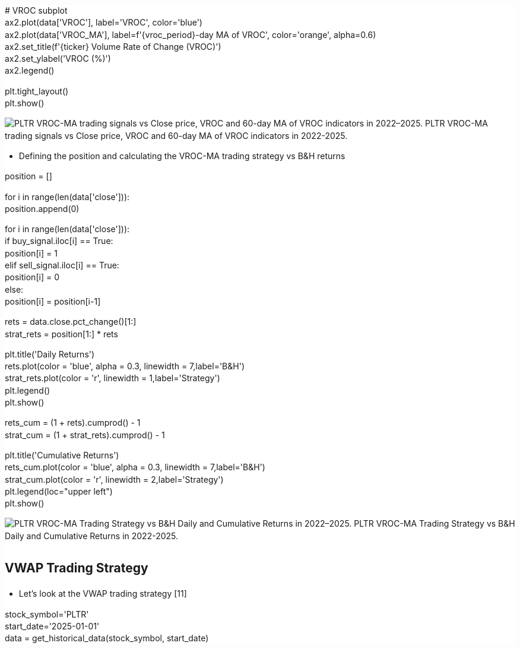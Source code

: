 \# VROC subplot  
ax2.plot(data\['VROC'\], label='VROC', color='blue')  
ax2.plot(data\['VROC\_MA'\], label=f'{vroc\_period}\-day MA of VROC', color='orange', alpha=0.6)  
ax2.set\_title(f'{ticker} Volume Rate of Change (VROC)')  
ax2.set\_ylabel('VROC (%)')  
ax2.legend()  
  
plt.tight\_layout()  
plt.show()

![PLTR VROC-MA trading signals vs Close price, VROC and 60-day MA of VROC indicators in 2022–2025.](https://miro.medium.com/v2/resize:fit:1050/1*buLeOCa0xSqKsiVVBn3CHA.png)
PLTR VROC-MA trading signals vs Close price, VROC and 60-day MA of VROC indicators in 2022-2025.

-   Defining the position and calculating the VROC-MA trading strategy vs B&H returns

position = \[\]  
  
for i in range(len(data\['close'\])):  
        position.append(0)  
  
          
for i in range(len(data\['close'\])):  
    if buy\_signal.iloc\[i\] == True:  
        position\[i\] = 1  
    elif sell\_signal.iloc\[i\] == True:  
        position\[i\] = 0  
    else:  
        position\[i\] = position\[i-1\]  
  
rets = data.close.pct\_change()\[1:\]  
strat\_rets = position\[1:\] \* rets  
  
plt.title('Daily Returns')  
rets.plot(color = 'blue', alpha = 0.3, linewidth = 7,label='B&H')  
strat\_rets.plot(color = 'r', linewidth = 1,label='Strategy')  
plt.legend()  
plt.show()  
  
rets\_cum = (1 + rets).cumprod() - 1   
strat\_cum = (1 + strat\_rets).cumprod() - 1  
  
plt.title('Cumulative Returns')  
rets\_cum.plot(color = 'blue', alpha = 0.3, linewidth = 7,label='B&H')  
strat\_cum.plot(color = 'r', linewidth = 2,label='Strategy')  
plt.legend(loc="upper left")  
plt.show()

![PLTR VROC-MA Trading Strategy vs B&H Daily and Cumulative Returns in 2022–2025.](https://miro.medium.com/v2/resize:fit:1050/1*pjXnRqMq9nSca_2iHVKBuA.png)
PLTR VROC-MA Trading Strategy vs B&H Daily and Cumulative Returns in 2022-2025.

## VWAP Trading Strategy

-   Let’s look at the VWAP trading strategy \[11\]

stock\_symbol='PLTR'  
start\_date='2025-01-01'  
data = get\_historical\_data(stock\_symbol, start\_date)  
  